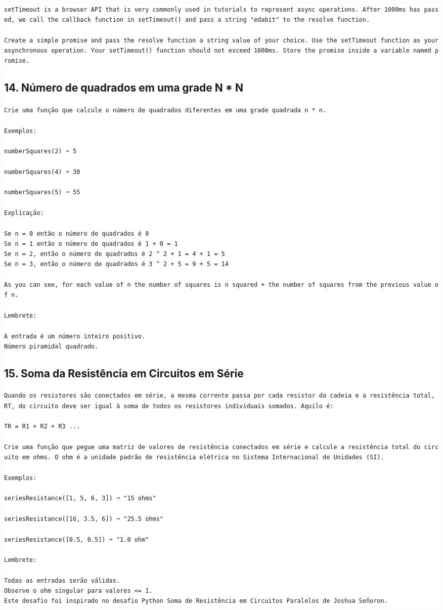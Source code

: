     setTimeout is a browser API that is very commonly used in tutorials to represent async operations. After 1000ms has passed, we call the callback function in setTimeout() and pass a string "edabit" to the resolve function.

    Create a simple promise and pass the resolve function a string value of your choice. Use the setTimeout function as your asynchronous operation. Your setTimeout() function should not exceed 1000ms. Store the promise inside a variable named promise.

## 14. Número de quadrados em uma grade N \* N

    Crie uma função que calcule o número de quadrados diferentes em uma grade quadrada n * n.

    Exemplos:

    numberSquares(2) ➞ 5

    numberSquares(4) ➞ 30

    numberSquares(5) ➞ 55

    Explicação:

    Se n = 0 então o número de quadrados é 0
    Se n = 1 então o número de quadrados é 1 + 0 = 1
    Se n = 2, então o número de quadrados é 2 ^ 2 + 1 = 4 + 1 = 5
    Se n = 3, então o número de quadrados é 3 ^ 2 + 5 = 9 + 5 = 14

    As you can see, for each value of n the number of squares is n squared + the number of squares from the previous value of n.

    Lembrete:

    A entrada é um número inteiro positivo.
    Número piramidal quadrado.

## 15. Soma da Resistência em Circuitos em Série

    Quando os resistores são conectados em série, a mesma corrente passa por cada resistor da cadeia e a resistência total, RT, do circuito deve ser igual à soma de todos os resistores individuais somados. Aquilo é:

    TR = R1 + R2 + R3 ...

    Crie uma função que pegue uma matriz de valores de resistência conectados em série e calcule a resistência total do circuito em ohms. O ohm é a unidade padrão de resistência elétrica no Sistema Internacional de Unidades (SI).

    Exemplos:

    seriesResistance([1, 5, 6, 3]) ➞ "15 ohms"

    seriesResistance([16, 3.5, 6]) ➞ "25.5 ohms"

    seriesResistance([0.5, 0.5]) ➞ "1.0 ohm"

    Lembrete:

    Todas as entradas serão válidas.
    Observe o ohm singular para valores <= 1.
    Este desafio foi inspirado no desafio Python Soma de Resistência em Circuitos Paralelos de Joshua Señoron.
